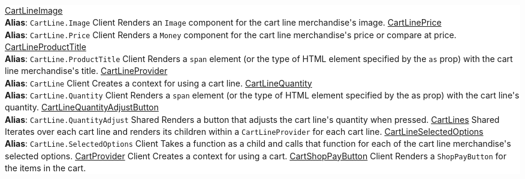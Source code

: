   </tr>
  <tr>
    <td><a href="/api/hydrogen/components/cart/cartlineimage">CartLineImage</a><br><strong>Alias</strong>: <code>CartLine.Image</code></td>
    <td>Client</td>
    <td>Renders an <code>Image</code> component for the cart line merchandise's image.</td>
  </tr>
  <tr>
    <td><a href="/api/hydrogen/components/cart/cartlineprice">CartLinePrice</a><br><strong>Alias</strong>: <code>CartLine.Price</code></td>
    <td>Client</td>
    <td>Renders a <code>Money</code> component for the cart line merchandise's price or compare at price.</td>
  </tr>
  <tr>
    <td><a href="/api/hydrogen/components/cart/cartlineproducttitle">CartLineProductTitle</a><br><strong>Alias</strong>: <code>CartLine.ProductTitle</code></td>
    <td>Client</td>
    <td>Renders a <code>span</code> element (or the type of HTML element specified by the <code>as</code> prop) with the cart line merchandise's title.</td>
  </tr>
  <tr>
    <td><a href="/api/hydrogen/components/cart/cartlineprovider">CartLineProvider</a><br><strong>Alias</strong>: <code>CartLine</code></td>
    <td>Client</td>
    <td>Creates a context for using a cart line.</td>
  </tr>
  <tr>
    <td><a href="/api/hydrogen/components/cart/cartlinequantity">CartLineQuantity</a><br><strong>Alias</strong>: <code>CartLine.Quantity</code></td>
    <td>Client</td>
    <td>Renders a <code>span</code> element (or the type of HTML element specified by the as prop) with the cart line's quantity.</td>
  </tr>
  <tr>
    <td><a href="/api/hydrogen/components/cart/cartlinequantityadjustbutton">CartLineQuantityAdjustButton</a><br><strong>Alias</strong>: <code>CartLine.QuantityAdjust</code></td>
    <td>Shared</td>
    <td>Renders a button that adjusts the cart line's quantity when pressed.</td>
  </tr>
  <tr>
    <td><a href="/api/hydrogen/components/cart/cartlines">CartLines</a></td>
    <td>Shared</td>
    <td>Iterates over each cart line and renders its children within a <code>CartLineProvider</code> for each cart line.</td>
  </tr>
  <tr>
    <td><a href="/api/hydrogen/components/cart/cartlineselectedoptions">CartLineSelectedOptions</a><br><strong>Alias</strong>: <code>CartLine.SelectedOptions</code></td>
    <td>Client</td>
    <td>Takes a function as a child and calls that function for each of the cart line merchandise's selected options.</td>
  </tr>
  <tr>
    <td><a href="/api/hydrogen/components/cart/cartprovider">CartProvider</a></td>
    <td>Client</td>
    <td>Creates a context for using a cart.</td>
  </tr>
  <tr>
    <td><a href="/api/hydrogen/components/cart/cartshoppaybutton">CartShopPayButton</a></td>
    <td>Client</td>
    <td>Renders a <code>ShopPayButton</code> for the items in the cart.</td>
  </tr>
</table>